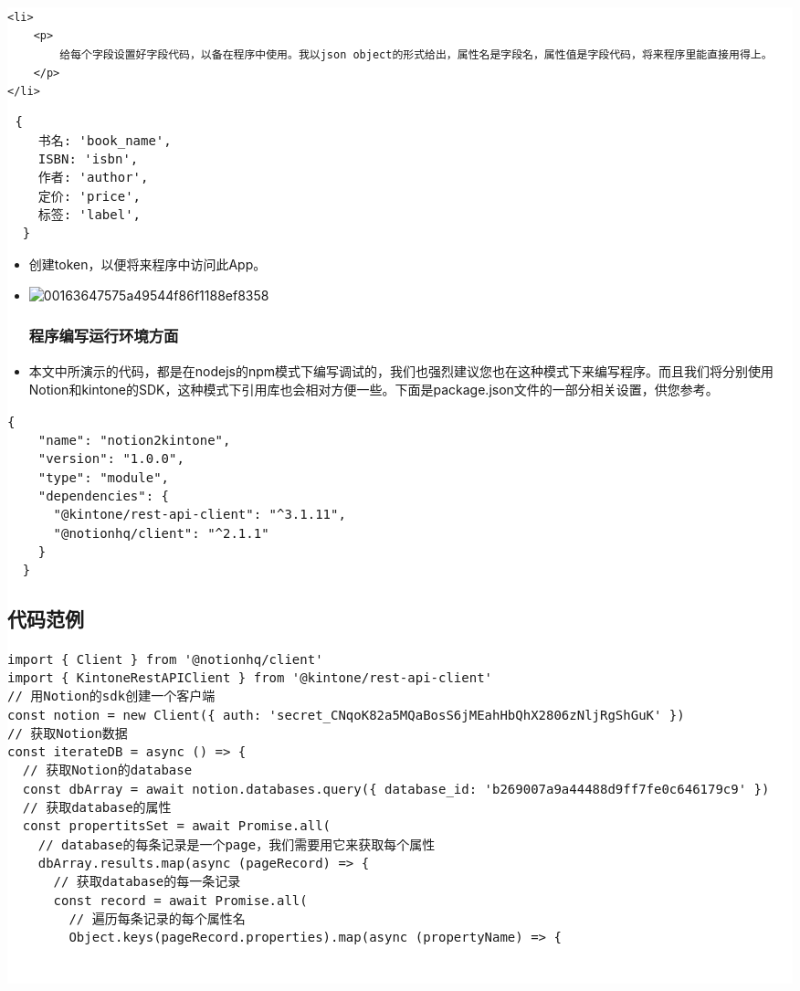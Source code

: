     <li>
        <p>
            给每个字段设置好字段代码，以备在程序中使用。我以json object的形式给出，属性名是字段名，属性值是字段代码，将来程序里能直接用得上。
        </p>
    </li>
</ul>
<pre class="brush:js;toolbar:false"> {
    书名: &#39;book_name&#39;,
    ISBN: &#39;isbn&#39;,
    作者: &#39;author&#39;,
    定价: &#39;price&#39;,
    标签: &#39;label&#39;,
  }</pre>
<ul class=" list-paddingleft-2">
    <li>
        <p>
            创建token，以便将来程序中访问此App。&nbsp;
        </p>
    </li>
    <li>
        <p>
            <img src="https://files.kf5.com/attachments/download/23361/14160801/00163647575a49544f86f1188ef8358/" alt="00163647575a49544f86f1188ef8358"/><br/>
        </p>
        <h3>
            程序编写运行环境方面
        </h3>
    </li>
    <li>
        <p>
            本文中所演示的代码，都是在nodejs的npm模式下编写调试的，我们也强烈建议您也在这种模式下来编写程序。而且我们将分别使用Notion和kintone的SDK，这种模式下引用库也会相对方便一些。下面是package.json文件的一部分相关设置，供您参考。
        </p>
    </li>
</ul>
<pre class="brush:js;toolbar:false">{
    &quot;name&quot;: &quot;notion2kintone&quot;,
    &quot;version&quot;: &quot;1.0.0&quot;,
    &quot;type&quot;: &quot;module&quot;,
    &quot;dependencies&quot;: {
      &quot;@kintone/rest-api-client&quot;: &quot;^3.1.11&quot;,
      &quot;@notionhq/client&quot;: &quot;^2.1.1&quot;
    }
  }</pre>
<h2>
    代码范例
</h2>
<pre class="brush:js;toolbar:false">import { Client } from &#39;@notionhq/client&#39;
import { KintoneRestAPIClient } from &#39;@kintone/rest-api-client&#39;
// 用Notion的sdk创建一个客户端
const notion = new Client({ auth: &#39;secret_CNqoK82a5MQaBosS6jMEahHbQhX2806zNljRgShGuK&#39; })
// 获取Notion数据
const iterateDB = async () =&gt; {
  // 获取Notion的database
  const dbArray = await notion.databases.query({ database_id: &#39;b269007a9a44488d9ff7fe0c646179c9&#39; })
  // 获取database的属性
  const propertitsSet = await Promise.all(
    // database的每条记录是一个page，我们需要用它来获取每个属性
    dbArray.results.map(async (pageRecord) =&gt; {
      // 获取database的每一条记录
      const record = await Promise.all(
        // 遍历每条记录的每个属性名
        Object.keys(pageRecord.properties).map(async (propertyName) =&gt; {